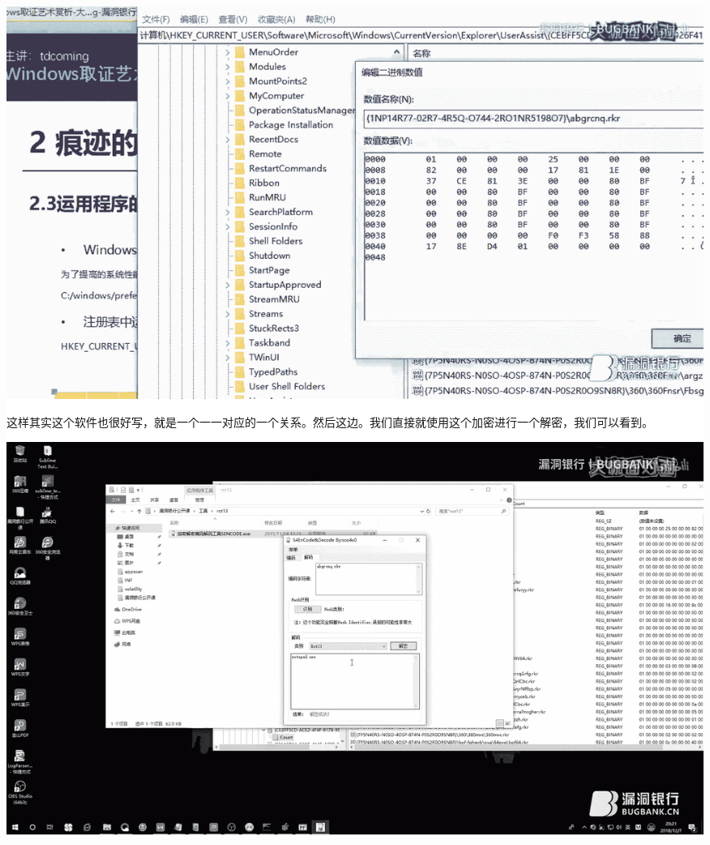 ![](img/4b34024ee5127324efa2a07c57d6167a_28.png)

这样其实这个软件也很好写，就是一个一一对应的一个关系。然后这边。我们直接就使用这个加密进行一个解密，我们可以看到。



![](img/4b34024ee5127324efa2a07c57d6167a_30.png)
